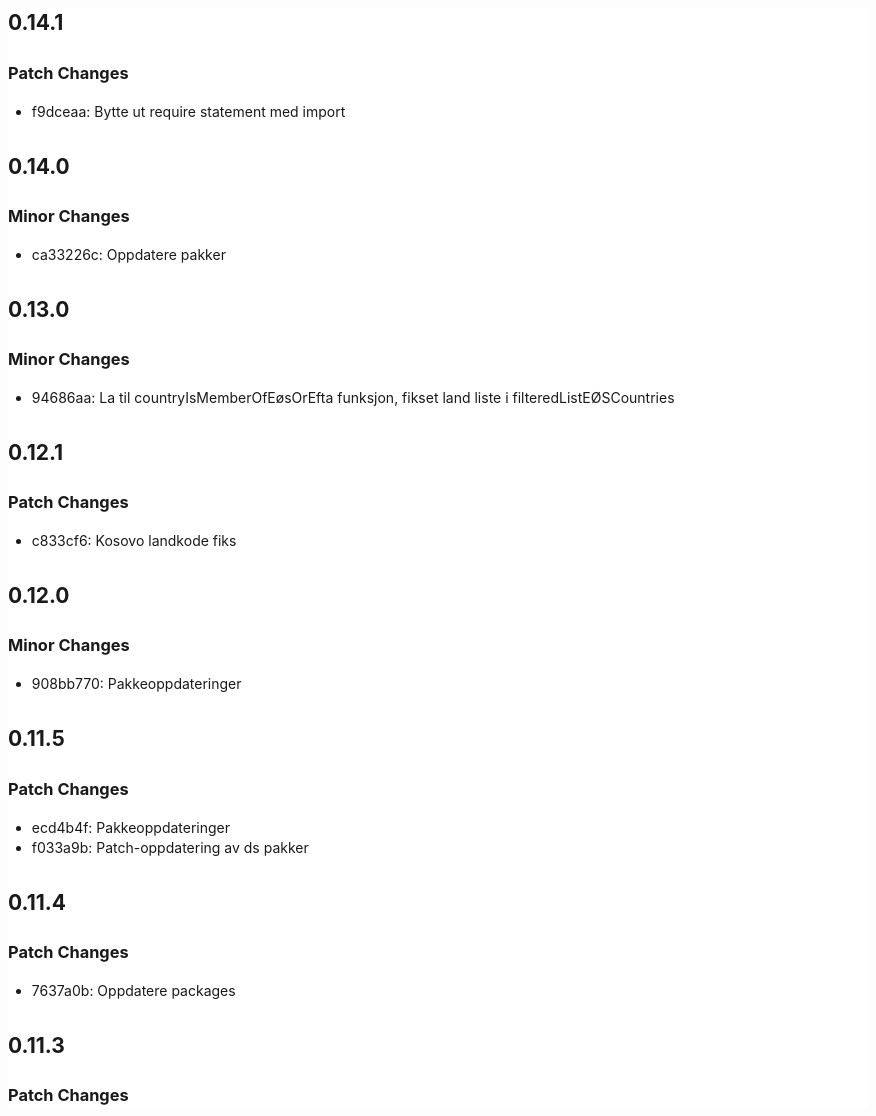 ## 0.14.1

### Patch Changes

- f9dceaa: Bytte ut require statement med import

## 0.14.0

### Minor Changes

- ca33226c: Oppdatere pakker

## 0.13.0

### Minor Changes

- 94686aa: La til countryIsMemberOfEøsOrEfta funksjon, fikset land liste i filteredListEØSCountries

## 0.12.1

### Patch Changes

- c833cf6: Kosovo landkode fiks

## 0.12.0

### Minor Changes

- 908bb770: Pakkeoppdateringer

## 0.11.5

### Patch Changes

- ecd4b4f: Pakkeoppdateringer
- f033a9b: Patch-oppdatering av ds pakker

## 0.11.4

### Patch Changes

- 7637a0b: Oppdatere packages

## 0.11.3

### Patch Changes
